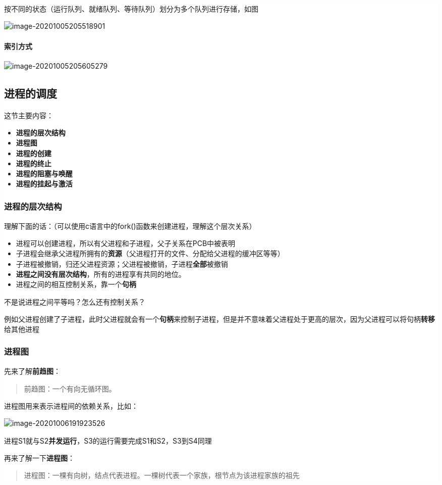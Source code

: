 按不同的状态（运行队列、就绪队列、等待队列）划分为多个队列进行存储，如图

![image-20201005205518901](http://img.yesmylord.cn//image-20201005205518901.png)



#### 索引方式

![image-20201005205605279](http://img.yesmylord.cn//image-20201005205605279.png)



## 进程的调度

这节主要内容：

- **进程的层次结构**
- **进程图**
- **进程的创建**
- **进程的终止**
- **进程的阻塞与唤醒**
- **进程的挂起与激活**



### 进程的层次结构

理解下面的话：（可以使用c语言中的fork()函数来创建进程，理解这个层次关系）

- 进程可以创建进程，所以有父进程和子进程，父子关系在PCB中被表明
- 子进程会继承父进程所拥有的**资源**（父进程打开的文件、分配给父进程的缓冲区等等）
- 子进程被撤销，归还父进程资源；父进程被撤销，子进程**全部**被撤销
- **进程之间没有层次结构**，所有的进程享有共同的地位。
- 进程之间的相互控制关系，靠一个**句柄**



不是说进程之间平等吗？怎么还有控制关系？

​		例如父进程创建了子进程，此时父进程就会有一个**句柄**来控制子进程，但是并不意味着父进程处于更高的层次，因为父进程可以将句柄**转移**给其他进程



### 进程图

先来了解**前趋图**：

> 前趋图：一个有向无循环图。

进程图用来表示进程间的依赖关系，比如：

<img src="http://img.yesmylord.cn//image-20201006191923526.png" alt="image-20201006191923526" style="width:50%;" />

进程S1就与S2**并发运行**，S3的运行需要完成S1和S2，S3到S4同理



再来了解一下**进程图**：

> 进程图：一棵有向树，结点代表进程。一棵树代表一个家族，根节点为该进程家族的祖先
